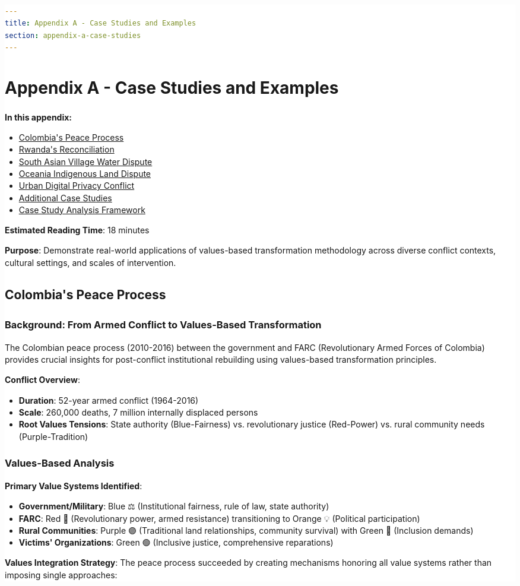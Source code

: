```yaml
---
title: Appendix A - Case Studies and Examples
section: appendix-a-case-studies
---
```


# Appendix A - Case Studies and Examples

**In this appendix:**
- [Colombia's Peace Process](#colombias-peace-process)
- [Rwanda's Reconciliation](#rwandas-reconciliation)
- [South Asian Village Water Dispute](#south-asian-village-water-dispute)
- [Oceania Indigenous Land Dispute](#oceania-indigenous-land-dispute)
- [Urban Digital Privacy Conflict](#urban-digital-privacy-conflict)
- [Additional Case Studies](#additional-case-studies)
- [Case Study Analysis Framework](#case-study-analysis-framework)

**Estimated Reading Time**: 18 minutes

**Purpose**: Demonstrate real-world applications of values-based transformation methodology across diverse conflict contexts, cultural settings, and scales of intervention.

## <a id="colombias-peace-process"></a>Colombia's Peace Process

### Background: From Armed Conflict to Values-Based Transformation

The Colombian peace process (2010-2016) between the government and FARC (Revolutionary Armed Forces of Colombia) provides crucial insights for post-conflict institutional rebuilding using values-based transformation principles.

**Conflict Overview**:
- **Duration**: 52-year armed conflict (1964-2016)
- **Scale**: 260,000 deaths, 7 million internally displaced persons
- **Root Values Tensions**: State authority (Blue-Fairness) vs. revolutionary justice (Red-Power) vs. rural community needs (Purple-Tradition)

### Values-Based Analysis

**Primary Value Systems Identified**:
- **Government/Military**: Blue ⚖️ (Institutional fairness, rule of law, state authority)
- **FARC**: Red 🔴 (Revolutionary power, armed resistance) transitioning to Orange 💡 (Political participation)
- **Rural Communities**: Purple 🟣 (Traditional land relationships, community survival) with Green 🌱 (Inclusion demands)
- **Victims' Organizations**: Green 🟢 (Inclusive justice, comprehensive reparations)

**Values Integration Strategy**:
The peace process succeeded by creating mechanisms honoring all value systems rather than imposing single approaches:
